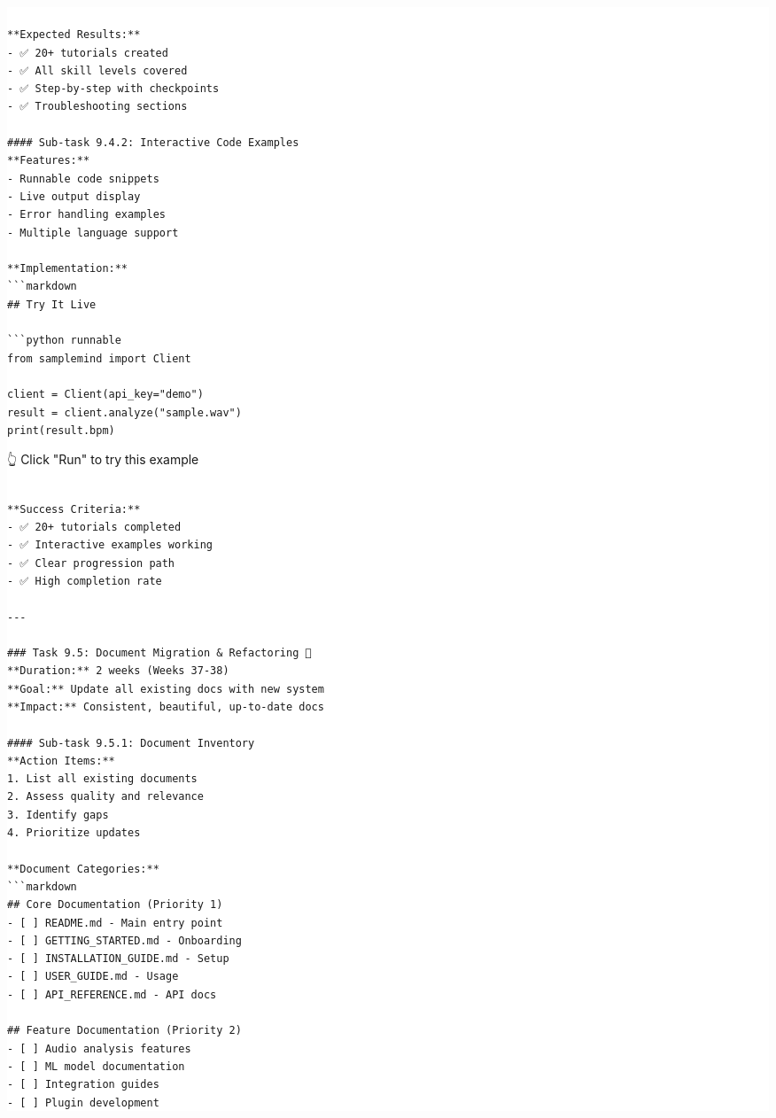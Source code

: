 ```

**Expected Results:**
- ✅ 20+ tutorials created
- ✅ All skill levels covered
- ✅ Step-by-step with checkpoints
- ✅ Troubleshooting sections

#### Sub-task 9.4.2: Interactive Code Examples
**Features:**
- Runnable code snippets
- Live output display
- Error handling examples
- Multiple language support

**Implementation:**
```markdown
## Try It Live

```python runnable
from samplemind import Client

client = Client(api_key="demo")
result = client.analyze("sample.wav")
print(result.bpm)
```

👆 Click "Run" to try this example
```

**Success Criteria:**
- ✅ 20+ tutorials completed
- ✅ Interactive examples working
- ✅ Clear progression path
- ✅ High completion rate

---

### Task 9.5: Document Migration & Refactoring 📝
**Duration:** 2 weeks (Weeks 37-38)  
**Goal:** Update all existing docs with new system  
**Impact:** Consistent, beautiful, up-to-date docs

#### Sub-task 9.5.1: Document Inventory
**Action Items:**
1. List all existing documents
2. Assess quality and relevance
3. Identify gaps
4. Prioritize updates

**Document Categories:**
```markdown
## Core Documentation (Priority 1)
- [ ] README.md - Main entry point
- [ ] GETTING_STARTED.md - Onboarding
- [ ] INSTALLATION_GUIDE.md - Setup
- [ ] USER_GUIDE.md - Usage
- [ ] API_REFERENCE.md - API docs

## Feature Documentation (Priority 2)
- [ ] Audio analysis features
- [ ] ML model documentation
- [ ] Integration guides
- [ ] Plugin development

```